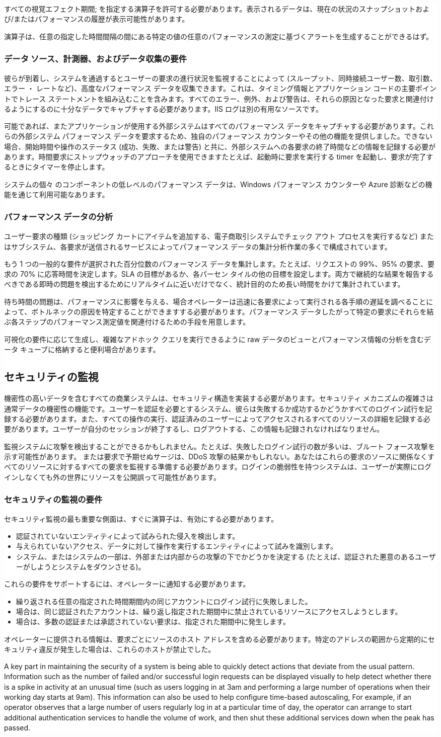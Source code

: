 すべての視覚エフェクト期間; を指定する演算子を許可する必要があります。表示されるデータは、現在の状況のスナップショットおよび/またはパフォーマンスの履歴が表示可能性があります。

演算子は、任意の指定した時間間隔の間にある特定の値の任意のパフォーマンスの測定に基づくアラートを生成することができるはず。

### データ ソース、計測器、およびデータ収集の要件
彼らが到着し、システムを通過するとユーザーの要求の進行状況を監視することによって (スループット、同時接続ユーザー数、取引数、エラー ・ レートなど)、高度なパフォーマンス データを収集できます。これは、タイミング情報とアプリケーション コードの主要ポイントでトレース ステートメントを組み込むことを含みます。すべてのエラー、例外、および警告は、それらの原因となった要求と関連付けるようにするのに十分なデータでキャプチャする必要があります。IIS ログは別の有用なソースです。

可能であれば、またアプリケーションが使用する外部システムはすべてのパフォーマンス データをキャプチャする必要があります。これらの外部システム パフォーマンス データを要求するため、独自のパフォーマンス カウンターやその他の機能を提供しました。できない場合、開始時間や操作のステータス (成功、失敗、または警告) と共に、外部システムへの各要求の終了時間などの情報を記録する必要があります。時間要求にストップウォッチのアプローチを使用できますたとえば、起動時に要求を実行する timer を起動し、要求が完了するときにタイマーを停止します。

システムの個々 のコンポーネントの低レベルのパフォーマンス データは、Windows パフォーマンス カウンターや Azure 診断などの機能を通じて利用可能なあります。

### パフォーマンス データの分析
ユーザー要求の種類 (ショッピング カートにアイテムを追加する、電子商取引システムでチェック アウト プロセスを実行するなど) またはサブシステム、各要求が送信されるサービスによってパフォーマンス データの集計分析作業の多くで構成されています。

もう 1 つの一般的な要件が選択された百分位数のパフォーマンス データを集計します。たとえば、リクエストの 99%、95% の要求、要求の 70% に応答時間を決定します。SLA の目標があるか、各パーセン タイルの他の目標を設定します。両方で継続的な結果を報告するべきである即時の問題を検出するためにリアルタイムに近いだけでなく、統計目的のため長い時間をかけて集計されています。

待ち時間の問題は、パフォーマンスに影響を与える、場合オペレーターは迅速に各要求によって実行される各手順の遅延を調べることによって、ボトルネックの原因を特定することができますする必要があります。パフォーマンス データしたがって特定の要求にそれらを結ぶ各ステップのパフォーマンス測定値を関連付けるための手段を用意します。

可視化の要件に応じて生成し、複雑なアドホック クエリを実行できるように raw データのビューとパフォーマンス情報の分析を含むデータ キューブに格納すると便利場合があります。

## セキュリティの監視
機密性の高いデータを含むすべての商業システムは、セキュリティ構造を実装する必要があります。セキュリティ メカニズムの複雑さは通常データの機密性の機能です。ユーザーを認証を必要とするシステム、彼らは失敗するか成功するかどうかすべてのログイン試行を記録する必要があります。また、すべての操作の実行、認証済みのユーザーによってアクセスされるすべてのリソースの詳細を記録する必要があります。ユーザーが自分のセッションが終了するし、ログアウトする、この情報も記録されなければなりません。

監視システムに攻撃を検出することができるかもしれません。たとえば、失敗したログイン試行の数が多いは、ブルート フォース攻撃を示す可能性があります。 または要求で予期せぬサージは、DDoS 攻撃の結果かもしれない。あなたはこれらの要求のソースに関係なくすべてのリソースに対するすべての要求を監視する準備する必要があります。ログインの脆弱性を持つシステムは、ユーザーが実際にログインしなくても外の世界にリソースを公開誤って可能性があります。

### セキュリティの監視の要件
セキュリティ監視の最も重要な側面は、すぐに演算子は、有効にする必要があります。

- 認証されていないエンティティによって試みられた侵入を検出します。
- 与えられていないアクセス、データに対して操作を実行するエンティティによって試みを識別します。
- システム、またはシステムの一部は、外部または内部からの攻撃の下でかどうかを決定する (たとえば、認証された悪意のあるユーザーがしようとシステムをダウンさせる)。

これらの要件をサポートするには、オペレーターに通知する必要があります。

- 繰り返される任意の指定された時間期間内の同じアカウントにログイン試行に失敗しました。
- 場合は、同じ認証されたアカウントは、繰り返し指定された期間中に禁止されているリソースにアクセスしようとします。
- 場合は、多数の認証または承認されていない要求は、指定された期間中に発生します。

オペレーターに提供される情報は、要求ごとにソースのホスト アドレスを含める必要があります。特定のアドレスの範囲から定期的にセキュリティ違反が発生した場合は、これらのホストが禁止でした。

A key part in maintaining the security of a system is being able to quickly detect actions that deviate from the usual pattern. Information such as the number of failed and/or successful login requests can be displayed visually to help detect whether there is a spike in activity at an unusual time (such as users logging in at 3am and performing a large number of operations when their working day starts at 9am). This information can also be used to help configure time-based autoscaling, For example, if an operator observes that a large number of users regularly log in at a particular time of day, the operator can arrange to start additional authentication services to handle the volume of work, and then shut these additional services down when the peak has passed.
